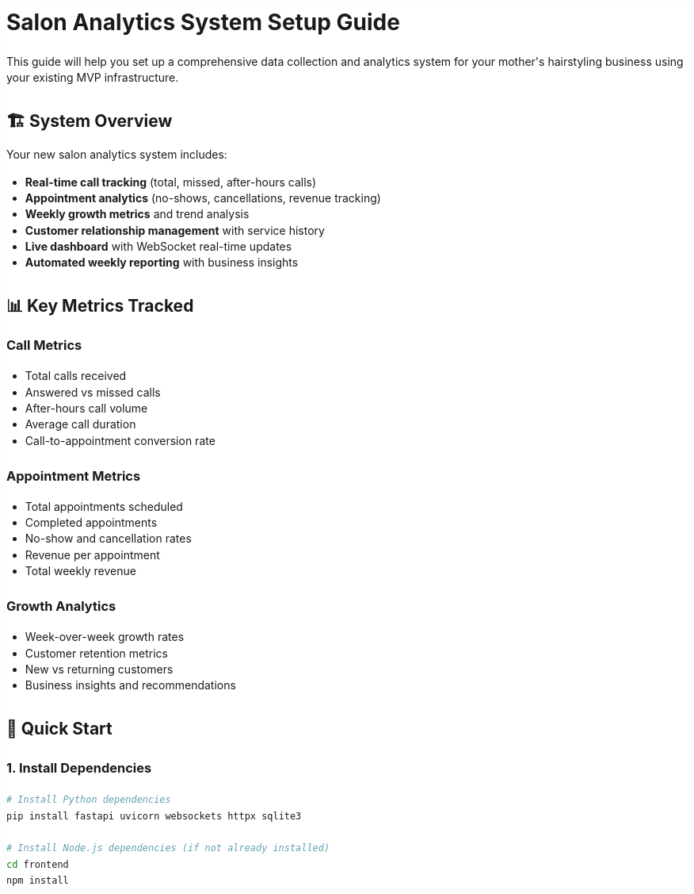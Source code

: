# Salon Analytics System Setup Guide

This guide will help you set up a comprehensive data collection and analytics system for your mother's hairstyling business using your existing MVP infrastructure.

## 🏗️ System Overview

Your new salon analytics system includes:

- **Real-time call tracking** (total, missed, after-hours calls)
- **Appointment analytics** (no-shows, cancellations, revenue tracking)
- **Weekly growth metrics** and trend analysis
- **Customer relationship management** with service history
- **Live dashboard** with WebSocket real-time updates
- **Automated weekly reporting** with business insights

## 📊 Key Metrics Tracked

### Call Metrics
- Total calls received
- Answered vs missed calls
- After-hours call volume
- Average call duration
- Call-to-appointment conversion rate

### Appointment Metrics
- Total appointments scheduled
- Completed appointments
- No-show and cancellation rates
- Revenue per appointment
- Total weekly revenue

### Growth Analytics
- Week-over-week growth rates
- Customer retention metrics
- New vs returning customers
- Business insights and recommendations

## 🚀 Quick Start

### 1. Install Dependencies

```bash
# Install Python dependencies
pip install fastapi uvicorn websockets httpx sqlite3

# Install Node.js dependencies (if not already installed)
cd frontend
npm install
```
